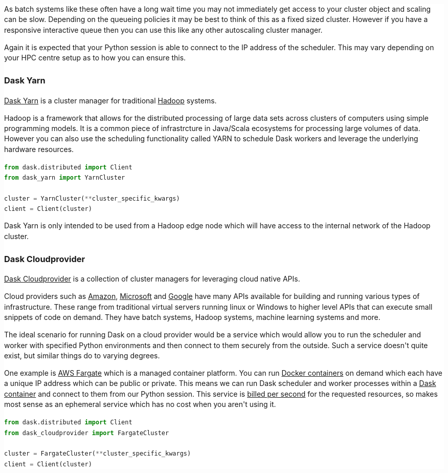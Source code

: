 As batch systems like these often have a long wait time you may not immediately get access to your cluster object and scaling can be slow. Depending on the queueing policies it may be best to think of this as a fixed sized cluster. However if you have a responsive interactive queue then you can use this like any other autoscaling cluster manager.

Again it is expected that your Python session is able to connect to the IP address of the scheduler. This may vary depending on your HPC centre setup as to how you can ensure this.

### Dask Yarn

[Dask Yarn](https://yarn.dask.org/en/latest/) is a cluster manager for traditional [Hadoop](https://hadoop.apache.org/) systems.

Hadoop is a framework that allows for the distributed processing of large data sets across clusters of computers using simple programming models. It is a common piece of infrastrcture in Java/Scala ecosystems for processing large volumes of data. However you can also use the scheduling functionality called YARN to schedule Dask workers and leverage the underlying hardware resources.

```python
from dask.distributed import Client
from dask_yarn import YarnCluster

cluster = YarnCluster(**cluster_specific_kwargs)
client = Client(cluster)
```

Dask Yarn is only intended to be used from a Hadoop edge node which will have access to the internal network of the Hadoop cluster.

### Dask Cloudprovider

[Dask Cloudprovider](https://cloudprovider.dask.org/en/latest/) is a collection of cluster managers for leveraging cloud native APIs.

Cloud providers such as [Amazon](https://aws.amazon.com/), [Microsoft](https://azure.microsoft.com/) and [Google](https://cloud.google.com/) have many APIs available for building and running various types of infrastructure. These range from traditional virtual servers running linux or Windows to higher level APIs that can execute small snippets of code on demand. They have batch systems, Hadoop systems, machine learning systems and more.

The ideal scenario for running Dask on a cloud provider would be a service which would allow you to run the scheduler and worker with specified Python environments and then connect to them securely from the outside. Such a service doesn't quite exist, but similar things do to varying degrees.

One example is [AWS Fargate](https://aws.amazon.com/fargate/) which is a managed container platform. You can run [Docker containers](https://www.docker.com/) on demand which each have a unique IP address which can be public or private. This means we can run Dask scheduler and worker processes within a [Dask container](https://github.com/dask/dask-docker) and connect to them from our Python session. This service is [billed per second](https://aws.amazon.com/fargate/pricing/) for the requested resources, so makes most sense as an ephemeral service which has no cost when you aren't using it.

```python
from dask.distributed import Client
from dask_cloudprovider import FargateCluster

cluster = FargateCluster(**cluster_specific_kwargs)
client = Client(cluster)
```
